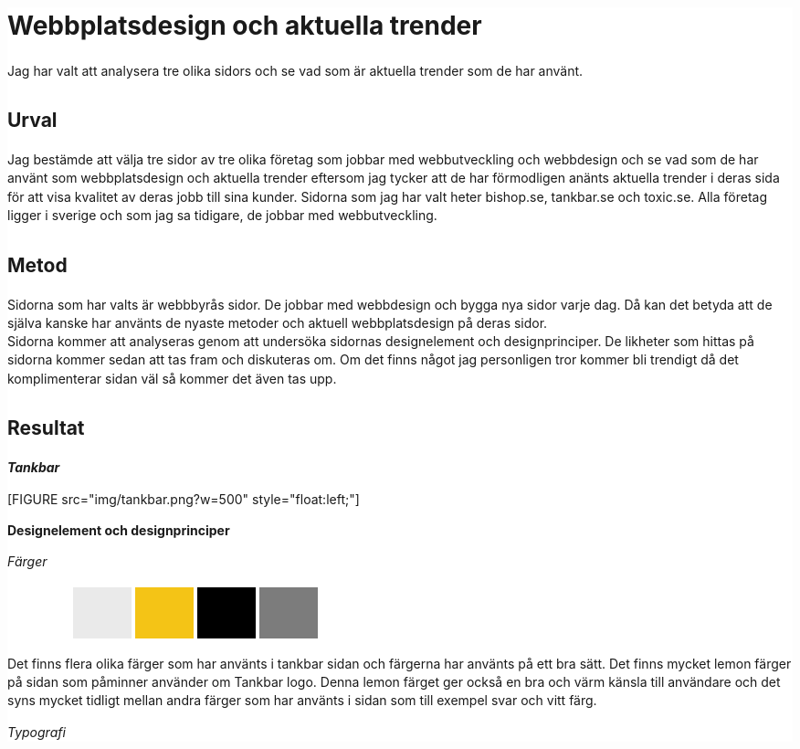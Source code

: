 ---
---

Webbplatsdesign och aktuella trender
=======================

Jag har valt att analysera tre olika sidors och se vad som är aktuella trender som de har använt.

Urval
-----------------------
Jag bestämde att välja tre sidor av tre olika företag som jobbar med webbutveckling och webbdesign och se vad som de har använt som webbplatsdesign och aktuella trender eftersom jag tycker att de har förmodligen anänts aktuella trender i deras sida för att visa kvalitet av deras jobb till sina kunder. Sidorna som jag har valt heter bishop.se, tankbar.se och toxic.se. Alla företag ligger i sverige och som jag sa tidigare, de jobbar med webbutveckling.



Metod
-----------------------
Sidorna som har valts är webbbyrås sidor. De jobbar med webbdesign och bygga nya sidor varje dag. Då kan det betyda att de själva kanske har använts de nyaste metoder och aktuell webbplatsdesign på deras sidor.  
Sidorna kommer att analyseras genom att undersöka sidornas designelement och designprinciper. De likheter som hittas på sidorna kommer sedan att tas fram och diskuteras om. Om det finns något jag personligen tror kommer bli trendigt då det komplimenterar sidan väl så kommer det även tas upp.



Resultat
-----------------------

***Tankbar***


[FIGURE src="img/tankbar.png?w=500" style="float:left;"]

**Designelement och designprinciper**

*Färger*

<table style="border-spacing: 4px; border-collapse: separate">
<tr>
<td style="height: 50px; width: 50px; background-color: #ffffff">
<td style="height: 50px; width: 50px; background-color: #EAEAEA">
<td style="height: 50px; width: 50px; background-color: #f4c416">
<td style="height: 50px; width: 50px; background-color: #000000">
<td style="height: 50px; width: 50px; background-color: #7c7c7c">
</tr>
</table>

Det finns flera olika färger som har använts i tankbar sidan och färgerna har använts på ett bra sätt. Det finns mycket lemon färger på sidan som påminner använder om Tankbar logo. Denna lemon färget ger också en bra och värm känsla till användare och det syns mycket tidligt mellan andra färger som har använts i sidan som till exempel svar och vitt färg.

*Typografi*
